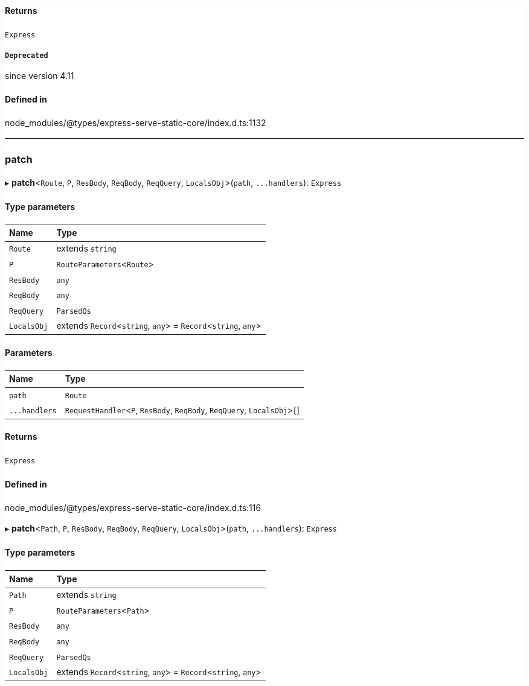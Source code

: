 #### Returns

`Express`

**`Deprecated`**

since version 4.11

#### Defined in

node_modules/@types/express-serve-static-core/index.d.ts:1132

___

### patch

▸ **patch**\<`Route`, `P`, `ResBody`, `ReqBody`, `ReqQuery`, `LocalsObj`\>(`path`, `...handlers`): `Express`

#### Type parameters

| Name | Type |
| :------ | :------ |
| `Route` | extends `string` |
| `P` | `RouteParameters`\<`Route`\> |
| `ResBody` | `any` |
| `ReqBody` | `any` |
| `ReqQuery` | `ParsedQs` |
| `LocalsObj` | extends `Record`\<`string`, `any`\> = `Record`\<`string`, `any`\> |

#### Parameters

| Name | Type |
| :------ | :------ |
| `path` | `Route` |
| `...handlers` | `RequestHandler`\<`P`, `ResBody`, `ReqBody`, `ReqQuery`, `LocalsObj`\>[] |

#### Returns

`Express`

#### Defined in

node_modules/@types/express-serve-static-core/index.d.ts:116

▸ **patch**\<`Path`, `P`, `ResBody`, `ReqBody`, `ReqQuery`, `LocalsObj`\>(`path`, `...handlers`): `Express`

#### Type parameters

| Name | Type |
| :------ | :------ |
| `Path` | extends `string` |
| `P` | `RouteParameters`\<`Path`\> |
| `ResBody` | `any` |
| `ReqBody` | `any` |
| `ReqQuery` | `ParsedQs` |
| `LocalsObj` | extends `Record`\<`string`, `any`\> = `Record`\<`string`, `any`\> |
